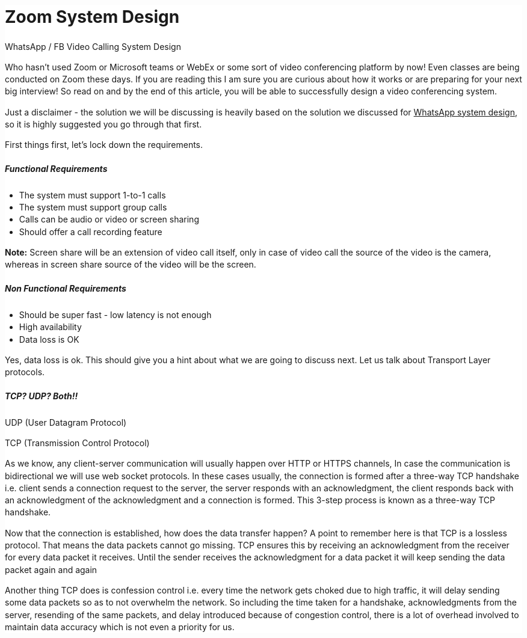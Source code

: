 # Zoom System Design

WhatsApp / FB Video Calling System Design



Who hasn’t used Zoom or Microsoft teams or WebEx or some sort of video conferencing platform by now! Even classes are being conducted on Zoom these days. If you are reading this I am sure you are curious about how it works or are preparing for your next big interview! So read on and by the end of this article, you will be able to successfully design a video conferencing system.

Just a disclaimer - the solution we will be discussing is heavily based on the solution we discussed for [WhatsApp system design](https://www.codekarle.com/system-design/Whatsapp-system-design.html), so it is highly suggested you go through that first.

First things first, let’s lock down the requirements.

##### **Functional Requirements**

- The system must support 1-to-1 calls
- The system must support group calls
- Calls can be audio or video or screen sharing
- Should offer a call recording feature

**Note:** Screen share will be an extension of video call itself, only in case of video call the source of the video is the camera, whereas in screen share source of the video will be the screen.

##### **Non Functional Requirements**

- Should be super fast - low latency is not enough
- High availability
- Data loss is OK

Yes, data loss is ok. This should give you a hint about what we are going to discuss next. Let us talk about Transport Layer protocols.

##### **TCP? UDP? Both!!**

UDP (User Datagram Protocol) 

TCP (Transmission Control Protocol) 

As we know, any client-server communication will usually happen over HTTP or HTTPS channels, In case the communication is bidirectional we will use web socket protocols. In these cases usually, the connection is formed after a three-way TCP handshake i.e. client sends a connection request to the server, the server responds with an acknowledgment, the client responds back with an acknowledgment of the acknowledgment and a connection is formed. This 3-step process is known as a three-way TCP handshake.

Now that the connection is established, how does the data transfer happen? A point to remember here is that TCP is a lossless protocol. That means the data packets cannot go missing. TCP ensures this by receiving an acknowledgment from the receiver for every data packet it receives. Until the sender receives the acknowledgment for a data packet it will keep sending the data packet again and again

Another thing TCP does is confession control i.e. every time the network gets choked due to high traffic, it will delay sending some data packets so as to not overwhelm the network. So including the time taken for a handshake, acknowledgments from the server, resending of the same packets, and delay introduced because of congestion control, there is a lot of overhead involved to maintain data accuracy which is not even a priority for us.
